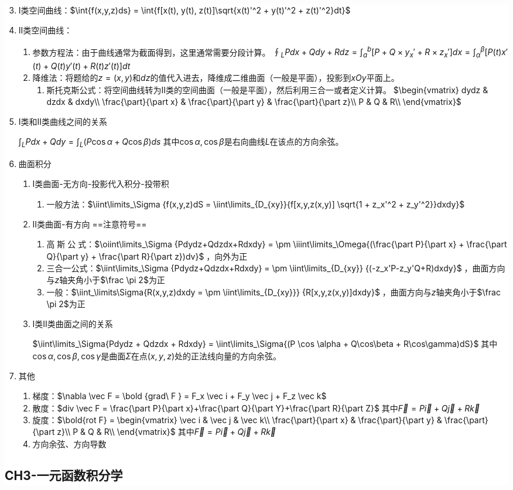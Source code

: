    3. Ⅰ类空间曲线：$\int{f(x,y,z)ds} = \int{f[x(t), y(t), z(t)]\sqrt{x(t)'^2 + y(t)'^2 + z(t)'^2}dt}$ 

   4. Ⅱ类空间曲线：

      1. 参数方程法：由于曲线通常为截面得到，这里通常需要分段计算。
         $\oint_L{Pdx+Qdy+Rdz} = \int_a^b{[P+Q\times y_x'+R\times z_x']dx} = \int_\alpha^\beta{[P(t)x'(t) + Q(t)y'(t) + R(t)z'(t)]dt}$ 
      2. 降维法：将题给的$z=(x,y)$和$dz$的值代入进去，降维成二维曲面（一般是平面），投影到$xOy$平面上。
         1. 斯托克斯公式：将空间曲线转为Ⅱ类的空间曲面（一般是平面），然后利用三合一或者定义计算。
            $\begin{vmatrix}
            dydz & dzdx & dxdy\\
            \frac{\part}{\part x} & \frac{\part}{\part y} & \frac{\part}{\part z}\\
            P & Q & R\\
            \end{vmatrix}$ 

   5. Ⅰ类和Ⅱ类曲线之间的关系

      $\int_L{Pdx + Qdy} = \int_L{(P\cos\alpha + Q\cos\beta) ds}$ 
      其中$\cos\alpha, \cos\beta$是右向曲线$L$在该点的方向余弦。

3. 曲面积分 

   1. Ⅰ类曲面-无方向-投影代入积分-投带积

      1. 一般方法：$\iint\limits_\Sigma {f(x,y,z)dS = \iint\limits_{D_{xy}}{f[x,y,z(x,y)] \sqrt{1 + z_x'^2 + z_y'^2}}dxdy}$ 

   2. Ⅱ类曲面-有方向 ==注意符号==

      1. 高 斯 公 式：$\oiint\limits_\Sigma {Pdydz+Qdzdx+Rdxdy} = \pm \iiint\limits_\Omega{(\frac{\part P}{\part x} + \frac{\part Q}{\part y} + \frac{\part R}{\part z})dv}$ ，向外为正
      2. 三合一公式：$\iint\limits_\Sigma {Pdydz+Qdzdx+Rdxdy} = \pm \iint\limits_{D_{xy}} {(-z_x'P-z_y'Q+R)dxdy}$ ，曲面方向与$z$轴夹角小于$\frac \pi 2$为正
      3. 一般：$\iint_\limits\Sigma{R(x,y,z)dxdy = \pm \iint\limits_{D_{xy}}} {R[x,y,z(x,y)]dxdy}$ ，曲面方向与$z$轴夹角小于$\frac \pi 2$为正

   3. Ⅰ类Ⅱ类曲面之间的关系

      $\iint\limits_\Sigma{Pdydz + Qdzdx + Rdxdy} = \iint\limits_\Sigma{(P \cos \alpha + Q\cos\beta + R\cos\gamma)dS}$ 
      其中$\cos\alpha, \cos\beta, \cos\gamma$是曲面$\Sigma$在点$(x,y,z)$处的正法线向量的方向余弦。

4. 其他

   1. 梯度：$\nabla \vec F = \bold {grad\ F } =  F_x \vec i + F_y \vec j + F_z \vec k$ 
   2. 散度：$div \vec F = \frac{\part P}{\part x}+\frac{\part Q}{\part Y}+\frac{\part R}{\part Z}$  其中$\vec F = P\vec i + Q\vec j + R\vec k$ 
   3. 旋度：$\bold{rot F} = \begin{vmatrix}
      \vec i & \vec j & \vec k\\
      \frac{\part}{\part x} & \frac{\part}{\part y} & \frac{\part}{\part z}\\
      P & Q & R\\
      \end{vmatrix}$  其中$\vec F = P\vec i + Q\vec j + R\vec k$ 
   4. 方向余弦、方向导数



## CH3-一元函数积分学
